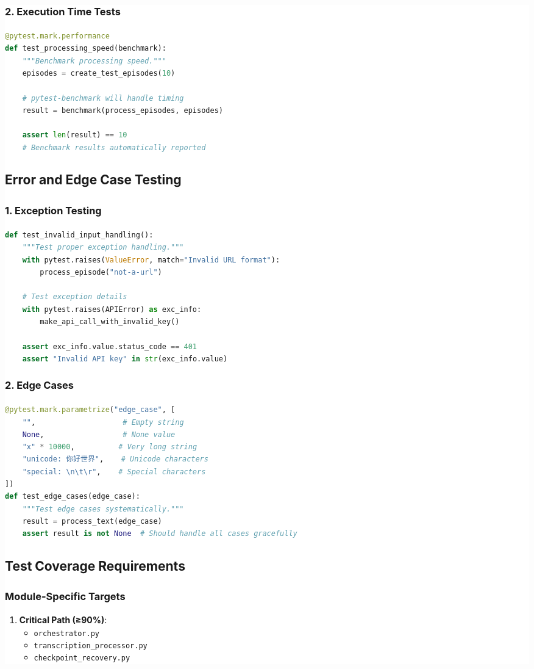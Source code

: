 ### 2. Execution Time Tests
```python
@pytest.mark.performance
def test_processing_speed(benchmark):
    """Benchmark processing speed."""
    episodes = create_test_episodes(10)
    
    # pytest-benchmark will handle timing
    result = benchmark(process_episodes, episodes)
    
    assert len(result) == 10
    # Benchmark results automatically reported
```

## Error and Edge Case Testing

### 1. Exception Testing
```python
def test_invalid_input_handling():
    """Test proper exception handling."""
    with pytest.raises(ValueError, match="Invalid URL format"):
        process_episode("not-a-url")
    
    # Test exception details
    with pytest.raises(APIError) as exc_info:
        make_api_call_with_invalid_key()
    
    assert exc_info.value.status_code == 401
    assert "Invalid API key" in str(exc_info.value)
```

### 2. Edge Cases
```python
@pytest.mark.parametrize("edge_case", [
    "",                    # Empty string
    None,                  # None value
    "x" * 10000,          # Very long string
    "unicode: 你好世界",    # Unicode characters
    "special: \n\t\r",    # Special characters
])
def test_edge_cases(edge_case):
    """Test edge cases systematically."""
    result = process_text(edge_case)
    assert result is not None  # Should handle all cases gracefully
```

## Test Coverage Requirements

### Module-Specific Targets
1. **Critical Path (≥90%)**:
   - `orchestrator.py`
   - `transcription_processor.py`
   - `checkpoint_recovery.py`
